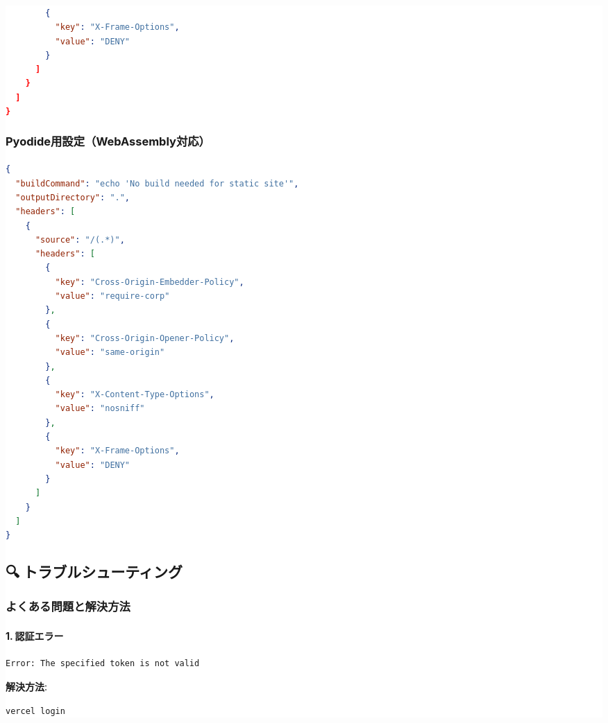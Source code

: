 ```json
        {
          "key": "X-Frame-Options", 
          "value": "DENY"
        }
      ]
    }
  ]
}
```

### Pyodide用設定（WebAssembly対応）
```json
{
  "buildCommand": "echo 'No build needed for static site'",
  "outputDirectory": ".",
  "headers": [
    {
      "source": "/(.*)",
      "headers": [
        {
          "key": "Cross-Origin-Embedder-Policy",
          "value": "require-corp"
        },
        {
          "key": "Cross-Origin-Opener-Policy",
          "value": "same-origin"
        },
        {
          "key": "X-Content-Type-Options",
          "value": "nosniff"
        },
        {
          "key": "X-Frame-Options",
          "value": "DENY"
        }
      ]
    }
  ]
}
```

## 🔍 トラブルシューティング

### よくある問題と解決方法

#### 1. 認証エラー
```
Error: The specified token is not valid
```
**解決方法**: 
```bash
vercel login
```
